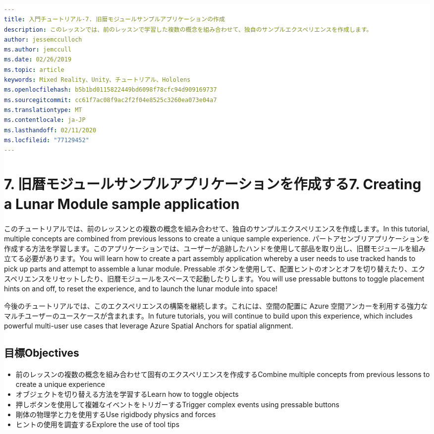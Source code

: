 ```yaml
---
title: 入門チュートリアル-7. 旧暦モジュールサンプルアプリケーションの作成
description: このレッスンでは、前のレッスンで学習した複数の概念を組み合わせて、独自のサンプルエクスペリエンスを作成します。
author: jessemcculloch
ms.author: jemccull
ms.date: 02/26/2019
ms.topic: article
keywords: Mixed Reality、Unity、チュートリアル、Hololens
ms.openlocfilehash: b5b1bd0115822449bd6098f78cfc94d909169737
ms.sourcegitcommit: cc61f7ac08f9ac2f2f04e8525c3260ea073e04a7
ms.translationtype: MT
ms.contentlocale: ja-JP
ms.lasthandoff: 02/11/2020
ms.locfileid: "77129452"
---
```

# <a name="7-creating-a-lunar-module-sample-application"></a><span data-ttu-id="5b9c1-105">7. 旧暦モジュールサンプルアプリケーションを作成する</span><span class="sxs-lookup"><span data-stu-id="5b9c1-105">7. Creating a Lunar Module sample application</span></span>


<span data-ttu-id="5b9c1-106">このチュートリアルでは、前のレッスンとの複数の概念を組み合わせて、独自のサンプルエクスペリエンスを作成します。</span><span class="sxs-lookup"><span data-stu-id="5b9c1-106">In this tutorial, multiple concepts are combined from previous lessons to create a unique sample experience.</span></span> <span data-ttu-id="5b9c1-107">パートアセンブリアプリケーションを作成する方法を学習します。このアプリケーションでは、ユーザーが追跡したハンドを使用して部品を取り出し、旧暦モジュールを組み立てる必要があります。</span><span class="sxs-lookup"><span data-stu-id="5b9c1-107">You will learn how to create a part assembly application whereby a user needs to use tracked hands to pick up parts and attempt to assemble a lunar module.</span></span> <span data-ttu-id="5b9c1-108">Pressable ボタンを使用して、配置ヒントのオンとオフを切り替えたり、エクスペリエンスをリセットしたり、旧暦モジュールをスペースで起動したりします。</span><span class="sxs-lookup"><span data-stu-id="5b9c1-108">You will use pressable buttons to toggle placement hints on and off, to reset the experience, and to launch the lunar module into space!</span></span>

<span data-ttu-id="5b9c1-109">今後のチュートリアルでは、このエクスペリエンスの構築を継続します。これには、空間の配置に Azure 空間アンカーを利用する強力なマルチユーザーのユースケースが含まれます。</span><span class="sxs-lookup"><span data-stu-id="5b9c1-109">In future tutorials, you will continue to build upon this experience, which includes powerful multi-user use cases that leverage Azure Spatial Anchors for spatial alignment.</span></span>

## <a name="objectives"></a><span data-ttu-id="5b9c1-110">目標</span><span class="sxs-lookup"><span data-stu-id="5b9c1-110">Objectives</span></span>

* <span data-ttu-id="5b9c1-111">前のレッスンの複数の概念を組み合わせて固有のエクスペリエンスを作成する</span><span class="sxs-lookup"><span data-stu-id="5b9c1-111">Combine multiple concepts from previous lessons to create a unique experience</span></span>
* <span data-ttu-id="5b9c1-112">オブジェクトを切り替える方法を学習する</span><span class="sxs-lookup"><span data-stu-id="5b9c1-112">Learn how to toggle objects</span></span>
* <span data-ttu-id="5b9c1-113">押しボタンを使用して複雑なイベントをトリガーする</span><span class="sxs-lookup"><span data-stu-id="5b9c1-113">Trigger complex events using pressable buttons</span></span>
* <span data-ttu-id="5b9c1-114">剛体の物理学と力を使用する</span><span class="sxs-lookup"><span data-stu-id="5b9c1-114">Use rigidbody physics and forces</span></span>
* <span data-ttu-id="5b9c1-115">ヒントの使用を調査する</span><span class="sxs-lookup"><span data-stu-id="5b9c1-115">Explore the use of tool tips</span></span>
